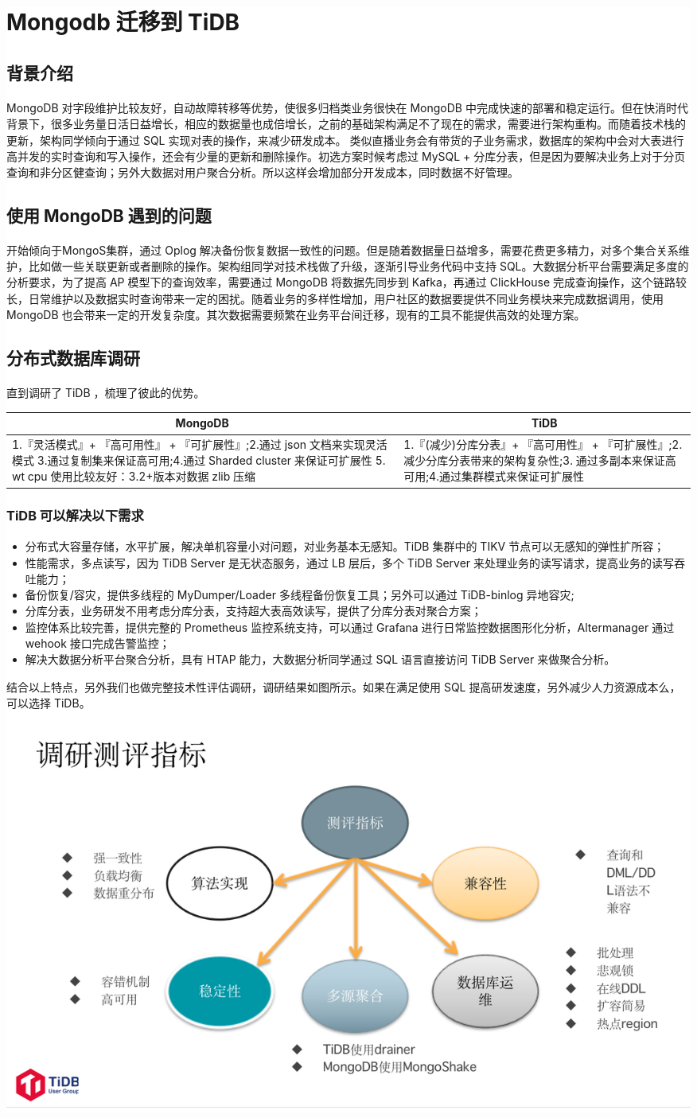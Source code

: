 # Mongodb 迁移到 TiDB

## **背景介绍**

MongoDB 对字段维护比较友好，自动故障转移等优势，使很多归档类业务很快在 MongoDB 中完成快速的部署和稳定运行。但在快消时代背景下，很多业务量日活日益增长，相应的数据量也成倍增长，之前的基础架构满足不了现在的需求，需要进行架构重构。而随着技术栈的更新，架构同学倾向于通过 SQL 实现对表的操作，来减少研发成本。
类似直播业务会有带货的子业务需求，数据库的架构中会对大表进行高并发的实时查询和写入操作，还会有少量的更新和删除操作。初选方案时候考虑过 MySQL + 分库分表，但是因为要解决业务上对于分页查询和非分区健查询；另外大数据对用户聚合分析。所以这样会增加部分开发成本，同时数据不好管理。

## **使用 MongoDB 遇到的问题**

开始倾向于MongoS集群，通过 Oplog 解决备份恢复数据一致性的问题。但是随着数据量日益增多，需要花费更多精力，对多个集合关系维护，比如做一些关联更新或者删除的操作。架构组同学对技术栈做了升级，逐渐引导业务代码中支持 SQL。大数据分析平台需要满足多度的分析要求，为了提高 AP 模型下的查询效率，需要通过 MongoDB  将数据先同步到 Kafka，再通过 ClickHouse 完成查询操作，这个链路较长，日常维护以及数据实时查询带来一定的困扰。随着业务的多样性增加，用户社区的数据要提供不同业务模块来完成数据调用，使用 MongoDB 也会带来一定的开发复杂度。其次数据需要频繁在业务平台间迁移，现有的工具不能提供高效的处理方案。

## **分布式数据库调研**

直到调研了 TiDB ，梳理了彼此的优势。

|MongoDB|TiDB|
|----|----|
|1.『灵活模式』+ 『高可用性』 + 『可扩展性』;2.通过 json 文档来实现灵活模式 3.通过复制集来保证高可用;4.通过 Sharded cluster 来保证可扩展性 5. wt cpu 使用比较友好：3.2+版本对数据 zlib 压缩|1.『(减少)分库分表』+ 『高可用性』 + 『可扩展性』;2.减少分库分表带来的架构复杂性;3. 通过多副本来保证高可用;4.通过集群模式来保证可扩展性|

### **TiDB 可以解决以下需求**

- 分布式大容量存储，水平扩展，解决单机容量小对问题，对业务基本无感知。TiDB 集群中的 TIKV 节点可以无感知的弹性扩所容；
- 性能需求，多点读写，因为 TiDB Server 是无状态服务，通过 LB 层后，多个 TiDB Server 来处理业务的读写请求，提高业务的读写吞吐能力；
- 备份恢复/容灾，提供多线程的 MyDumper/Loader 多线程备份恢复工具；另外可以通过 TiDB-binlog 异地容灾;
- 分库分表，业务研发不用考虑分库分表，支持超大表高效读写，提供了分库分表对聚合方案；
- 监控体系比较完善，提供完整的 Prometheus 监控系统支持，可以通过 Grafana 进行日常监控数据图形化分析，Altermanager 通过 wehook 接口完成告警监控；
- 解决大数据分析平台聚合分析，具有 HTAP 能力，大数据分析同学通过 SQL 语言直接访问 TiDB Server 来做聚合分析。

结合以上特点，另外我们也做完整技术性评估调研，调研结果如图所示。如果在满足使用 SQL 提高研发速度，另外减少人力资源成本么，可以选择 TiDB。

![调研架构](/res/session4/chapter5/from-mongodb-to-tidb/1.png)
